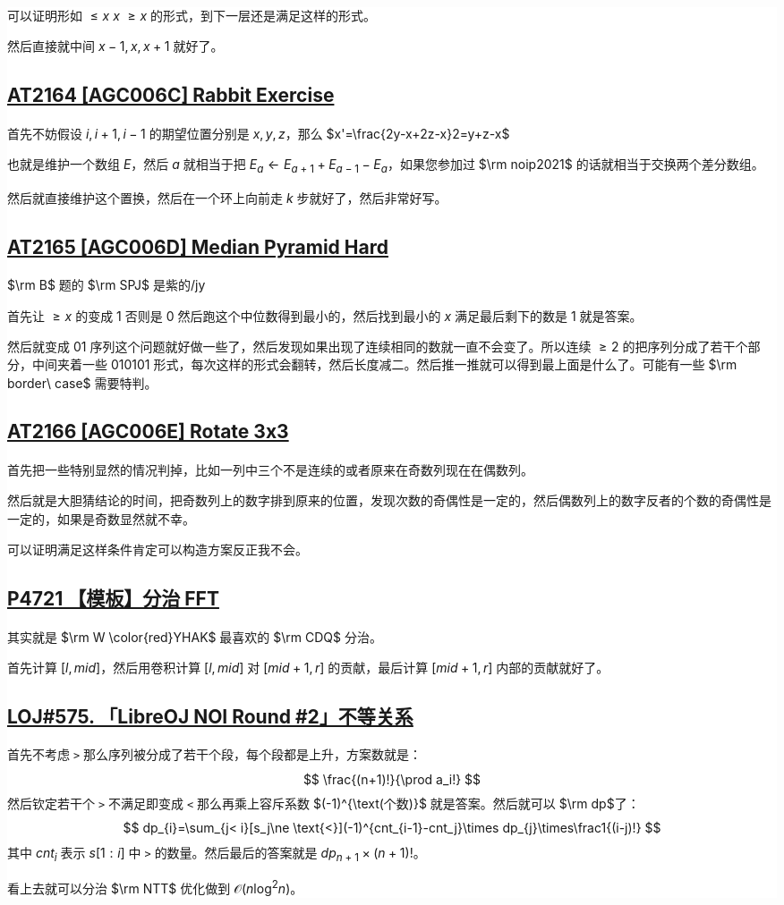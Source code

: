 可以证明形如 $\le x\ x\ \ge x$ 的形式，到下一层还是满足这样的形式。

然后直接就中间 $x-1,x,x+1$ 就好了。

## [AT2164 [AGC006C] Rabbit Exercise](https://www.luogu.com.cn/problem/AT2164)

首先不妨假设 $i,i+1,i-1$ 的期望位置分别是 $x,y,z$，那么 $x'=\frac{2y-x+2z-x}2=y+z-x$

也就是维护一个数组 $E$，然后 $a$ 就相当于把 $E_a\leftarrow E_{a+1}+E_{a-1}-E_a$，如果您参加过 $\rm noip2021$ 的话就相当于交换两个差分数组。

然后就直接维护这个置换，然后在一个环上向前走 $k$ 步就好了，然后非常好写。

## [AT2165 [AGC006D] Median Pyramid Hard](https://www.luogu.com.cn/problem/AT2165)

$\rm B$ 题的 $\rm SPJ$ 是紫的/jy

首先让 $\ge x$ 的变成 $1$ 否则是 $0$ 然后跑这个中位数得到最小的，然后找到最小的 $x$ 满足最后剩下的数是 $1$ 就是答案。

然后就变成 $01$ 序列这个问题就好做一些了，然后发现如果出现了连续相同的数就一直不会变了。所以连续 $\ge 2$ 的把序列分成了若干个部分，中间夹着一些 $010101$ 形式，每次这样的形式会翻转，然后长度减二。然后推一推就可以得到最上面是什么了。可能有一些 $\rm border\ case$ 需要特判。

## [AT2166 [AGC006E] Rotate 3x3](https://www.luogu.com.cn/problem/AT2166)

首先把一些特别显然的情况判掉，比如一列中三个不是连续的或者原来在奇数列现在在偶数列。

然后就是大胆猜结论的时间，把奇数列上的数字排到原来的位置，发现次数的奇偶性是一定的，然后偶数列上的数字反者的个数的奇偶性是一定的，如果是奇数显然就不幸。

可以证明满足这样条件肯定可以构造方案反正我不会。

## [P4721 【模板】分治 FFT](https://www.luogu.com.cn/problem/P4721)

其实就是 $\rm W \color{red}YHAK$ 最喜欢的 $\rm CDQ$ 分治。

首先计算 $[l,mid]$，然后用卷积计算 $[l,mid]$ 对 $[mid+1,r]$ 的贡献，最后计算 $[mid+1,r]$ 内部的贡献就好了。

## [LOJ#575. 「LibreOJ NOI Round #2」不等关系](https://loj.ac/p/575)

首先不考虑 `>` 那么序列被分成了若干个段，每个段都是上升，方案数就是：
$$
\frac{(n+1)!}{\prod a_i!}
$$
然后钦定若干个 `>` 不满足即变成 `<` 那么再乘上容斥系数 $(-1)^{\text(个数)}$ 就是答案。然后就可以 $\rm dp$了：
$$
dp_{i}=\sum_{j< i}[s_j\ne \text{<}](-1)^{cnt_{i-1}-cnt_j}\times dp_{j}\times\frac1{(i-j)!}
$$
其中 $cnt_i$ 表示 $s[1:i]$ 中 `>` 的数量。然后最后的答案就是 $dp_{n+1}\times(n+1)!$。

看上去就可以分治 $\rm NTT$ 优化做到 $\mathcal O(n\log^2n)$。
